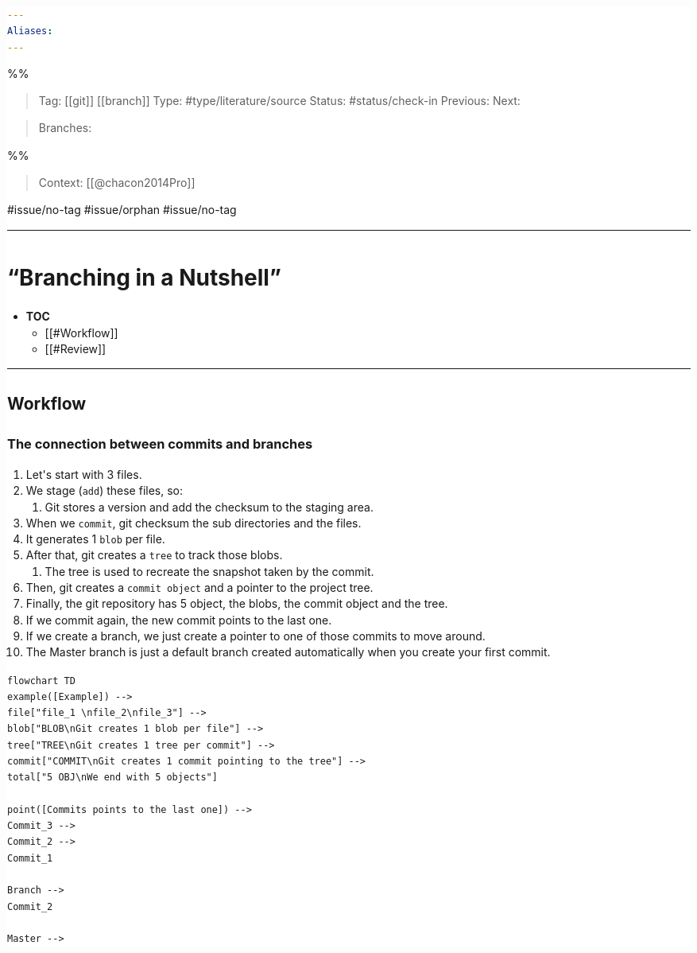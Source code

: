 ```yaml
---
Aliases: 
---
```

%%
> Tag: [[git]] [[branch]]
> Type: #type/literature/source 
> Status: #status/check-in
> Previous: 
> Next: 

> Branches: 

%%

> Context: [[@chacon2014Pro]] 

#issue/no-tag #issue/orphan #issue/no-tag 

---
# “Branching in a Nutshell”

- **TOC**
	- [[#Workflow]]
	- [[#Review]]

---
## Workflow

### The connection between commits and branches

1. Let's start with 3 files.
2. We stage (`add`) these files, so:
	1. Git stores a version and add the checksum to the staging area.
3. When we `commit`, git checksum the sub directories and the files.
4. It generates 1 `blob` per file.
5. After that, git creates a `tree` to track those blobs.
	1. The tree is used to recreate the snapshot taken by the commit.
6. Then, git creates a `commit object` and a pointer to the project tree.
7. Finally, the git repository has 5 object, the blobs, the commit object and the tree.
8. If we commit again, the new commit points to the last one.
9. If we create a branch, we just create a pointer to one of those commits to move around.
10. The Master branch is just a default branch created automatically when you create your first commit.

```mermaid
flowchart TD
example([Example]) -->
file["file_1 \nfile_2\nfile_3"] -->
blob["BLOB\nGit creates 1 blob per file"] -->
tree["TREE\nGit creates 1 tree per commit"] -->
commit["COMMIT\nGit creates 1 commit pointing to the tree"] -->
total["5 OBJ\nWe end with 5 objects"]

point([Commits points to the last one]) -->
Commit_3 -->
Commit_2 -->
Commit_1

Branch --> 
Commit_2

Master -->
```